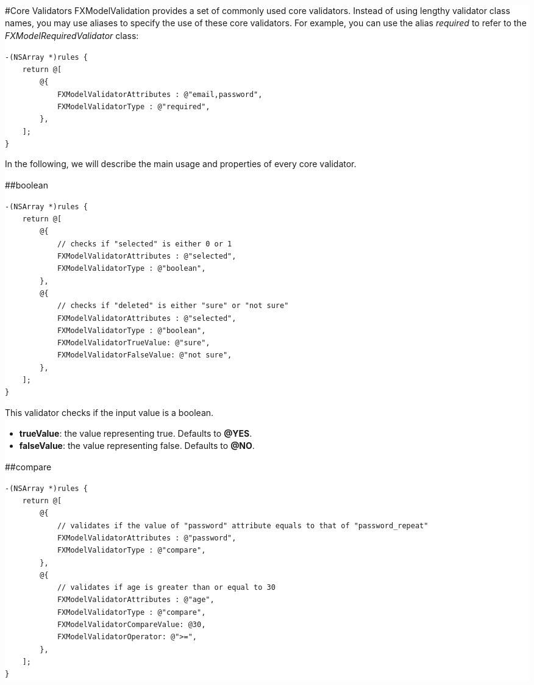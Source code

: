 #Core Validators
FXModelValidation provides a set of commonly used core validators. Instead of using lengthy validator class names, you may use aliases to specify the use of these core validators. For example, you can use the alias _required_ to refer to the _FXModelRequiredValidator_ class:
```object-c
-(NSArray *)rules {				
	return @[
		@{
			FXModelValidatorAttributes : @"email,password",
			FXModelValidatorType : @"required",
		},
	];
}
```

In the following, we will describe the main usage and properties of every core validator.

##boolean
```object-c
-(NSArray *)rules {				
	return @[
		@{
			// checks if "selected" is either 0 or 1
			FXModelValidatorAttributes : @"selected",
			FXModelValidatorType : @"boolean",
		},
		@{
			// checks if "deleted" is either "sure" or "not sure"
			FXModelValidatorAttributes : @"selected",
			FXModelValidatorType : @"boolean",
			FXModelValidatorTrueValue: @"sure",
			FXModelValidatorFalseValue: @"not sure",
		},
	];
}
```
This validator checks if the input value is a boolean.

- **trueValue**: the value representing true. Defaults to **@YES**.
- **falseValue**: the value representing false. Defaults to **@NO**.

##compare
```object-c
-(NSArray *)rules {				
	return @[
		@{
			// validates if the value of "password" attribute equals to that of "password_repeat"
			FXModelValidatorAttributes : @"password",
			FXModelValidatorType : @"compare",
		},
		@{
			// validates if age is greater than or equal to 30
			FXModelValidatorAttributes : @"age",
			FXModelValidatorType : @"compare",
			FXModelValidatorCompareValue: @30,
			FXModelValidatorOperator: @">=",
		},
	];
}
```
